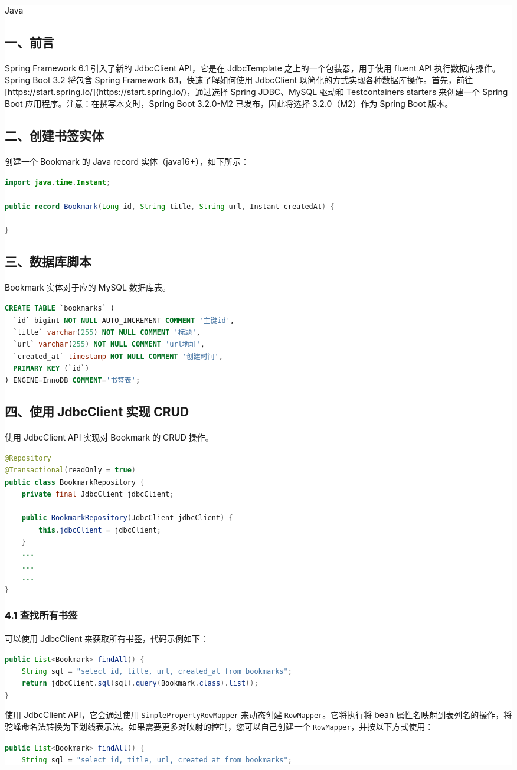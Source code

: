Java
<a name="wba7Q"></a>
## 一、前言
Spring Framework 6.1 引入了新的 JdbcClient API，它是在 JdbcTemplate 之上的一个包装器，用于使用 fluent API 执行数据库操作。Spring Boot 3.2 将包含 Spring Framework 6.1，快速了解如何使用 JdbcClient 以简化的方式实现各种数据库操作。首先，前往 [https://start.spring.io/](https://start.spring.io/)，通过选择 Spring JDBC、MySQL 驱动和 Testcontainers starters 来创建一个 Spring Boot 应用程序。注意：在撰写本文时，Spring Boot 3.2.0-M2 已发布，因此将选择 3.2.0（M2）作为 Spring Boot 版本。
<a name="E6LAl"></a>
## 二、创建书签实体
创建一个 Bookmark 的 Java record 实体（java16+），如下所示：
```java
import java.time.Instant;

public record Bookmark(Long id, String title, String url, Instant createdAt) {

}
```
<a name="q1TFM"></a>
## 三、数据库脚本
Bookmark 实体对于应的 MySQL 数据库表。
```sql
CREATE TABLE `bookmarks` (
  `id` bigint NOT NULL AUTO_INCREMENT COMMENT '主键id',
  `title` varchar(255) NOT NULL COMMENT '标题',
  `url` varchar(255) NOT NULL COMMENT 'url地址',
  `created_at` timestamp NOT NULL COMMENT '创建时间',
  PRIMARY KEY (`id`)
) ENGINE=InnoDB COMMENT='书签表';
```
<a name="kbOP4"></a>
## 四、使用 JdbcClient 实现 CRUD
使用 JdbcClient API 实现对 Bookmark 的 CRUD 操作。
```java
@Repository
@Transactional(readOnly = true)
public class BookmarkRepository {
    private final JdbcClient jdbcClient;

    public BookmarkRepository(JdbcClient jdbcClient) {
        this.jdbcClient = jdbcClient;
    }
    ...
    ...
    ...
}
```
<a name="VrnO7"></a>
### 4.1 查找所有书签
可以使用 JdbcClient 来获取所有书签，代码示例如下：
```java
public List<Bookmark> findAll() {
    String sql = "select id, title, url, created_at from bookmarks";
    return jdbcClient.sql(sql).query(Bookmark.class).list();
}
```
使用 JdbcClient API，它会通过使用 `SimplePropertyRowMapper` 来动态创建 `RowMapper`。它将执行将 bean 属性名映射到表列名的操作，将驼峰命名法转换为下划线表示法。如果需要更多对映射的控制，您可以自己创建一个 `RowMapper`，并按以下方式使用：
```java
public List<Bookmark> findAll() {
    String sql = "select id, title, url, created_at from bookmarks";
```